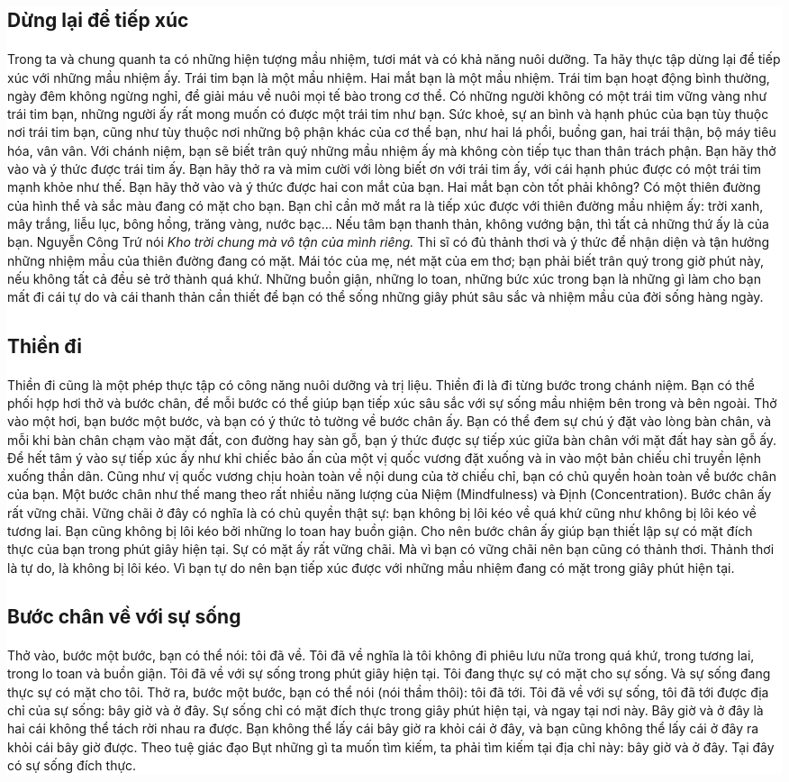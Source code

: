## Dừng lại để tiếp xúc

Trong ta và chung quanh ta có những hiện tượng mầu nhiệm, tươi mát và có khả năng nuôi dưỡng. Ta hãy thực tập dừng lại để tiếp xúc với những mầu nhiệm ấy. Trái tim bạn là một mầu nhiệm. Hai mắt bạn là một mầu nhiệm. Trái tim bạn hoạt động bình thường, ngày đêm không ngừng nghỉ, để giải máu về nuôi mọi tế bào trong cơ thể. Có những người không có một trái tim vững vàng như trái tim bạn, những người ấy rất mong muốn có được một trái tim như bạn. Sức khoẻ, sự an bình và hạnh phúc của bạn tùy thuộc nơi trái tim bạn, cũng như tùy thuộc nơi những bộ phận khác của cơ thể bạn, như hai lá phổi, buồng gan, hai trái thận, bộ máy tiêu hóa, vân vân. Với chánh niệm, bạn sẽ biết trân quý những mầu nhiệm ấy mà không còn tiếp tục than thân trách phận. Bạn hãy thở vào và ý‎ thức được trái tim ấy. Bạn hãy thở ra và mỉm cười với lòng biết ơn với trái tim ấy, với cái hạnh phúc được có một trái tim mạnh khỏe như thế. Bạn hãy thở vào và ý‎ thức được hai con mắt của bạn. Hai mắt bạn còn tốt phải không? Có một thiên đường của hình thể và sắc màu đang có mặt cho bạn. Bạn chỉ cần mở mắt ra là tiếp xúc được với thiên đường mầu nhiệm ấy: trời xanh, mây trắng, liễu lục, bông hồng, trăng vàng, nước bạc… Nếu tâm bạn thanh thản, không vướng bận, thì tất cả những thứ ấy là của bạn. Nguyễn Công Trứ nói _Kho trời chung mà vô tận của mình riêng._ Thi sĩ có đủ thảnh thơi và ý thức để nhận diện và tận hưởng những nhiệm mầu của thiên đường đang có mặt. Mái tóc của mẹ, nét mặt của em thơ; bạn phải biết trân quý trong giờ phút này, nếu không tất cả đều sẻ trở thành quá khứ. Những buồn giận, những lo toan, những bức xúc trong bạn là những gì làm cho bạn mất đi cái tự do và cái thanh thản cần thiết để bạn có thể sống những giây phút sâu sắc và nhiệm mầu của đời sống hàng ngày.

## Thiền đi

Thiền đi cũng là một phép thực tập có công năng nuôi dưỡng và trị liệu. Thiền đi là đi từng bước trong chánh niệm. Bạn có thể phối hợp hơi thở và bước chân, để mỗi bước có thể giúp bạn tiếp xúc sâu sắc với sự sống mầu nhiệm bên trong và bên ngoài. Thở vào một hơi, bạn bước một bước, và bạn có ý thức tỏ tường về bước chân ấy. Bạn có thể đem sự chú ý‎ đặt vào lòng bàn chân, và mỗi khi bàn chân chạm vào mặt đất, con đường hay sàn gỗ, bạn ý‎ thức được sự tiếp xúc giữa bàn chân với mặt đất hay sàn gỗ ấy. Để hết tâm ý‎ vào sự tiếp xúc ấy như khi chiếc bảo ấn của một vị quốc vương đặt xuống và in vào một bản chiếu chỉ truyền lệnh xuống thần dân. Cũng như vị quốc vương chịu hoàn toàn về nội dung của tờ chiếu chỉ, bạn có chủ quyền hoàn toàn về bước chân của bạn. Một bước chân như thế mang theo rất nhiều năng lượng của Niệm (Mindfulness) và Định (Concentration). Bước chân ấy rất vững chãi. Vững chãi ở đây có nghĩa là có chủ quyền thật sự: bạn không bị lôi kéo về quá khứ cũng như không bị lôi kéo về tương lai. Bạn cũng không bị lôi kéo bởi những lo toan hay buồn giận. Cho nên bước chân ấy giúp bạn thiết lập sự có mặt đích thực của bạn trong phút giây hiện tại. Sự có mặt ấy rất vững chãi. Mà vì bạn có vững chãi nên bạn cũng có thảnh thơi. Thảnh thơi là tự do, là không bị lôi kéo. Vì bạn tự do nên bạn tiếp xúc được với những mầu nhiệm đang có mặt trong giây phút hiện tại.

## Bước chân về với sự sống

Thở vào, bước một bước, bạn có thể nói: tôi đã về. Tôi đã về nghĩa là tôi không đi phiêu lưu nữa trong quá khứ, trong tương lai, trong lo toan và buồn giận. Tôi đã về với sự sống trong phút giây hiện tại. Tôi đang thực sự có mặt cho sự sống. Và sự sống đang thực sự có mặt cho tôi. Thở ra, bước một bước, bạn có thể nói (nói thầm thôi): tôi đã tới. Tôi đã về với sự sống, tôi đã tới được địa chỉ của sự sống: bây giờ và ở đây. Sự sống chỉ có mặt đích thực trong giây phút hiện tại, và ngay tại nơi này. Bây giờ và ở đây là hai cái không thể tách rời nhau ra được. Bạn không thể lấy cái bây giờ ra khỏi cái ở đây, và bạn cũng không thể lấy cái ở đây ra khỏi cái bây giờ được. Theo tuệ giác đạo Bụt những gì ta muốn tìm kiếm, ta phải tìm kiếm tại địa chỉ này: bây giờ và ở đây. Tại đây có sự sống đích thực.
